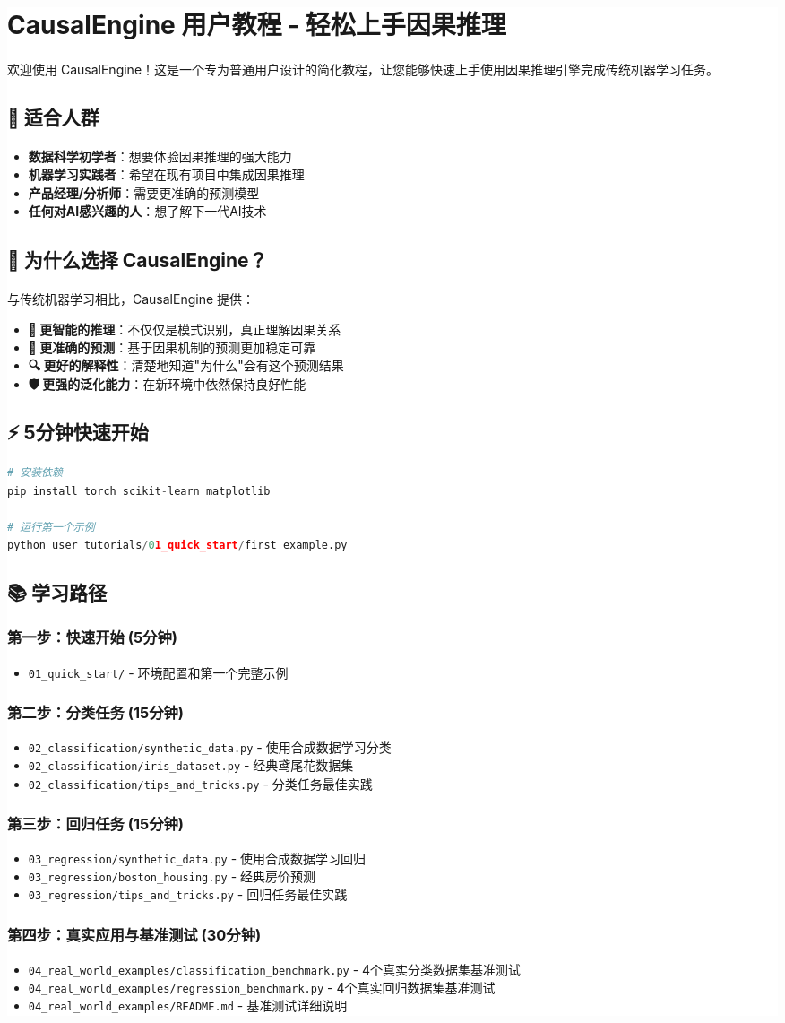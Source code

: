 # CausalEngine 用户教程 - 轻松上手因果推理

欢迎使用 CausalEngine！这是一个专为普通用户设计的简化教程，让您能够快速上手使用因果推理引擎完成传统机器学习任务。

## 🎯 适合人群

- **数据科学初学者**：想要体验因果推理的强大能力
- **机器学习实践者**：希望在现有项目中集成因果推理
- **产品经理/分析师**：需要更准确的预测模型
- **任何对AI感兴趣的人**：想了解下一代AI技术

## 🚀 为什么选择 CausalEngine？

与传统机器学习相比，CausalEngine 提供：

- **🧠 更智能的推理**：不仅仅是模式识别，真正理解因果关系
- **🎯 更准确的预测**：基于因果机制的预测更加稳定可靠
- **🔍 更好的解释性**：清楚地知道"为什么"会有这个预测结果
- **🛡️ 更强的泛化能力**：在新环境中依然保持良好性能

## ⚡ 5分钟快速开始

```python
# 安装依赖
pip install torch scikit-learn matplotlib

# 运行第一个示例
python user_tutorials/01_quick_start/first_example.py
```

## 📚 学习路径

### 第一步：快速开始 (5分钟)
- `01_quick_start/` - 环境配置和第一个完整示例

### 第二步：分类任务 (15分钟)
- `02_classification/synthetic_data.py` - 使用合成数据学习分类
- `02_classification/iris_dataset.py` - 经典鸢尾花数据集
- `02_classification/tips_and_tricks.py` - 分类任务最佳实践

### 第三步：回归任务 (15分钟)
- `03_regression/synthetic_data.py` - 使用合成数据学习回归
- `03_regression/boston_housing.py` - 经典房价预测
- `03_regression/tips_and_tricks.py` - 回归任务最佳实践

### 第四步：真实应用与基准测试 (30分钟)
- `04_real_world_examples/classification_benchmark.py` - 4个真实分类数据集基准测试
- `04_real_world_examples/regression_benchmark.py` - 4个真实回归数据集基准测试
- `04_real_world_examples/README.md` - 基准测试详细说明
